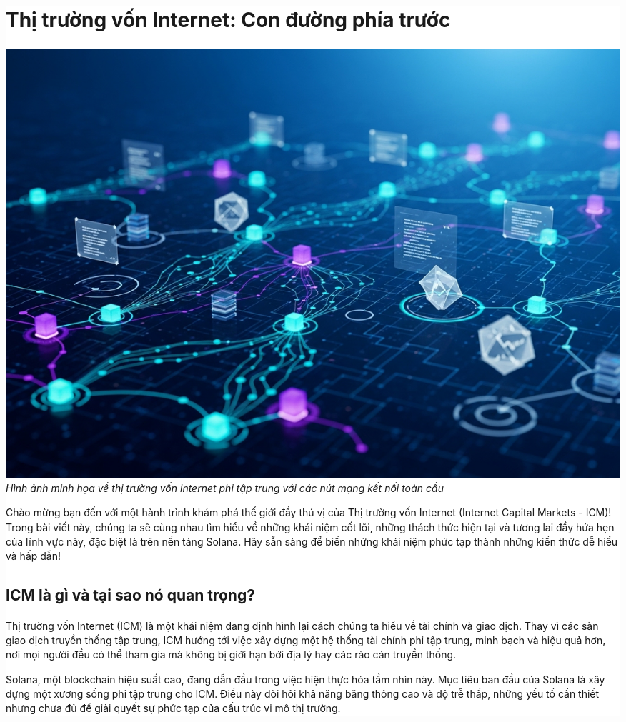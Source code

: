 # Thị trường vốn Internet: Con đường phía trước

![Internet Capital Markets Hero](https://raw.githubusercontent.com/Vietduc88x/techmadeeasy-website/main/blog/icm_hero_image.png)
*Hình ảnh minh họa về thị trường vốn internet phi tập trung với các nút mạng kết nối toàn cầu*

Chào mừng bạn đến với một hành trình khám phá thế giới đầy thú vị của Thị trường vốn Internet (Internet Capital Markets - ICM)! Trong bài viết này, chúng ta sẽ cùng nhau tìm hiểu về những khái niệm cốt lõi, những thách thức hiện tại và tương lai đầy hứa hẹn của lĩnh vực này, đặc biệt là trên nền tảng Solana. Hãy sẵn sàng để biến những khái niệm phức tạp thành những kiến thức dễ hiểu và hấp dẫn!

## ICM là gì và tại sao nó quan trọng?

Thị trường vốn Internet (ICM) là một khái niệm đang định hình lại cách chúng ta hiểu về tài chính và giao dịch. Thay vì các sàn giao dịch truyền thống tập trung, ICM hướng tới việc xây dựng một hệ thống tài chính phi tập trung, minh bạch và hiệu quả hơn, nơi mọi người đều có thể tham gia mà không bị giới hạn bởi địa lý hay các rào cản truyền thống.

Solana, một blockchain hiệu suất cao, đang dẫn đầu trong việc hiện thực hóa tầm nhìn này. Mục tiêu ban đầu của Solana là xây dựng một xương sống phi tập trung cho ICM. Điều này đòi hỏi khả năng băng thông cao và độ trễ thấp, những yếu tố cần thiết nhưng chưa đủ để giải quyết sự phức tạp của cấu trúc vi mô thị trường.
